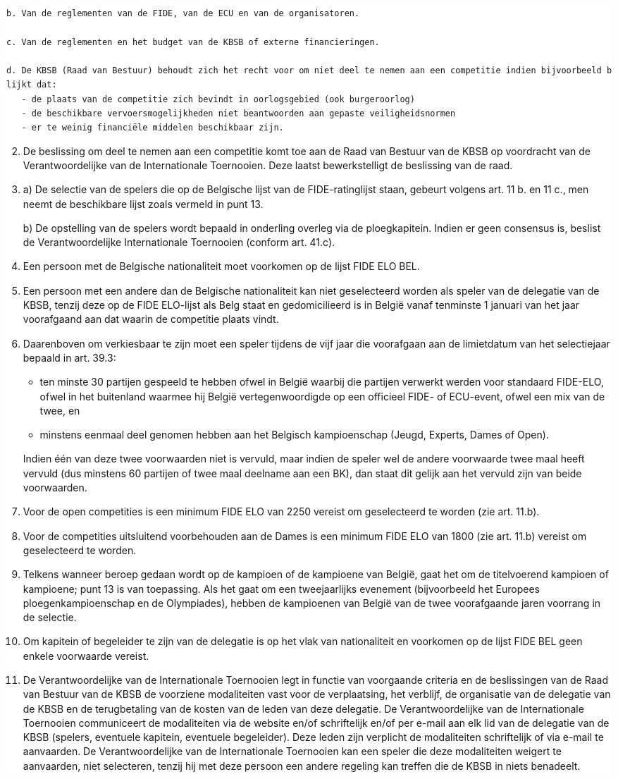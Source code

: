     b. Van de reglementen van de FIDE, van de ECU en van de organisatoren.
   
    c. Van de reglementen en het budget van de KBSB of externe financieringen.
   
    d. De KBSB (Raad van Bestuur) behoudt zich het recht voor om niet deel te nemen aan een competitie indien bijvoorbeeld blijkt dat:
       - de plaats van de competitie zich bevindt in oorlogsgebied (ook burgeroorlog)
       - de beschikbare vervoersmogelijkheden niet beantwoorden aan gepaste veiligheidsnormen
       - er te weinig financiële middelen beschikbaar zijn.

2. De beslissing om deel te nemen aan een competitie komt toe aan de Raad van Bestuur van de KBSB op voordracht van de Verantwoordelijke van de Internationale Toernooien. Deze laatst bewerkstelligt de beslissing van de raad.

3. 
    a) De selectie van de spelers die op de Belgische lijst van de FIDE-ratinglijst staan, gebeurt volgens art. 11 b. en 11 c., men neemt de beschikbare lijst zoals vermeld in punt 13.

    b) De opstelling van de spelers wordt bepaald in onderling overleg via de ploegkapitein. Indien er geen consensus is, beslist de Verantwoordelijke Internationale Toernooien (conform art. 41.c).

4. Een persoon met de Belgische nationaliteit moet voorkomen op de lijst FIDE ELO BEL.

5. Een persoon met een andere dan de Belgische nationaliteit kan niet geselecteerd worden als speler van de delegatie van de KBSB, tenzij deze op de FIDE ELO-lijst als Belg staat en gedomicilieerd is in België vanaf tenminste 1 januari van het jaar voorafgaand aan dat waarin de competitie plaats vindt.    

6. Daarenboven om verkiesbaar te zijn moet een speler tijdens de vijf jaar die voorafgaan aan de limietdatum van het selectiejaar bepaald in art. 39.3:

    - ten minste 30 partijen gespeeld te hebben ofwel in België waarbij die partijen verwerkt werden voor standaard FIDE-ELO, ofwel in het buitenland waarmee hij België vertegenwoordigde op een officieel FIDE- of ECU-event, ofwel een mix van de twee, en


    - minstens eenmaal deel genomen hebben aan het Belgisch kampioenschap (Jeugd, Experts, Dames of Open).


    Indien één van deze twee voorwaarden niet is vervuld, maar indien de speler wel de  andere voorwaarde twee maal heeft vervuld (dus minstens 60 partijen of twee maal deelname aan een BK), dan staat dit gelijk aan het vervuld zijn van beide voorwaarden.

7. Voor de open competities is een minimum FIDE ELO van 2250 vereist om geselecteerd te worden (zie art. 11.b).

8. Voor de competities uitsluitend voorbehouden aan de Dames is een minimum FIDE ELO van 1800 (zie art. 11.b) vereist om geselecteerd te worden. 

9.  Telkens wanneer beroep gedaan wordt op de kampioen of de kampioene van België, gaat het om de titelvoerend kampioen of kampioene; punt 13 is van toepassing. Als het gaat om een tweejaarlijks evenement (bijvoorbeeld het Europees ploegenkampioenschap en de Olympiades), hebben de kampioenen van België van de twee voorafgaande jaren voorrang in de selectie.

10.  Om kapitein of begeleider te zijn van de delegatie is op het vlak van nationaliteit en voorkomen op de lijst FIDE BEL geen enkele voorwaarde vereist.

11. De Verantwoordelijke van de Internationale Toernooien legt in functie van voorgaande criteria en de beslissingen van de Raad van Bestuur van de KBSB de voorziene modaliteiten vast voor de verplaatsing, het verblijf, de organisatie van de delegatie van de KBSB en de terugbetaling van de kosten van de leden van deze delegatie. De Verantwoordelijke van de Internationale Toernooien communiceert de modaliteiten via de website en/of schriftelijk en/of per e-mail aan elk lid van de delegatie van de KBSB (spelers, eventuele kapitein, eventuele begeleider). Deze leden zijn verplicht de modaliteiten schriftelijk of via e-mail te aanvaarden. De Verantwoordelijke van de Internationale Toernooien kan een speler die deze modaliteiten weigert te aanvaarden, niet selecteren, tenzij hij met deze persoon een andere regeling kan treffen die de KBSB in niets benadeelt.
